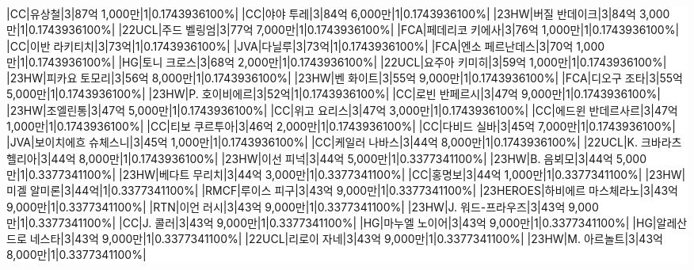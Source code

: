 |CC|유상철|3|87억 1,000만|1|0.1743936100%|
|CC|야야 투레|3|84억 6,000만|1|0.1743936100%|
|23HW|버질 반데이크|3|84억 3,000만|1|0.1743936100%|
|22UCL|주드 벨링엄|3|77억 7,000만|1|0.1743936100%|
|FCA|페데리코 키에사|3|76억 1,000만|1|0.1743936100%|
|CC|이반 라키티치|3|73억|1|0.1743936100%|
|JVA|다닐루|3|73억|1|0.1743936100%|
|FCA|엔소 페르난데스|3|70억 1,000만|1|0.1743936100%|
|HG|토니 크로스|3|68억 2,000만|1|0.1743936100%|
|22UCL|요주아 키미히|3|59억 1,000만|1|0.1743936100%|
|23HW|피카요 토모리|3|56억 8,000만|1|0.1743936100%|
|23HW|벤 화이트|3|55억 9,000만|1|0.1743936100%|
|FCA|디오구 조타|3|55억 5,000만|1|0.1743936100%|
|23HW|P. 호이비에르|3|52억|1|0.1743936100%|
|CC|로빈 반페르시|3|47억 9,000만|1|0.1743936100%|
|23HW|조엘린통|3|47억 5,000만|1|0.1743936100%|
|CC|위고 요리스|3|47억 3,000만|1|0.1743936100%|
|CC|에드윈 반데르사르|3|47억 1,000만|1|0.1743936100%|
|CC|티보 쿠르투아|3|46억 2,000만|1|0.1743936100%|
|CC|다비드 실바|3|45억 7,000만|1|0.1743936100%|
|JVA|보이치에흐 슈체스니|3|45억 1,000만|1|0.1743936100%|
|CC|케일러 나바스|3|44억 8,000만|1|0.1743936100%|
|22UCL|K. 크바라츠헬리아|3|44억 8,000만|1|0.1743936100%|
|23HW|이선 피넉|3|44억 5,000만|1|0.3377341100%|
|23HW|B. 음뵈모|3|44억 5,000만|1|0.3377341100%|
|23HW|베다트 무리치|3|44억 3,000만|1|0.3377341100%|
|CC|홍명보|3|44억 1,000만|1|0.3377341100%|
|23HW|미겔 알미론|3|44억|1|0.3377341100%|
|RMCF|루이스 피구|3|43억 9,000만|1|0.3377341100%|
|23HEROES|하비에르 마스체라노|3|43억 9,000만|1|0.3377341100%|
|RTN|이언 러시|3|43억 9,000만|1|0.3377341100%|
|23HW|J. 워드-프라우즈|3|43억 9,000만|1|0.3377341100%|
|CC|J. 콜러|3|43억 9,000만|1|0.3377341100%|
|HG|마누엘 노이어|3|43억 9,000만|1|0.3377341100%|
|HG|알레산드로 네스타|3|43억 9,000만|1|0.3377341100%|
|22UCL|리로이 자네|3|43억 9,000만|1|0.3377341100%|
|23HW|M. 아르놀트|3|43억 8,000만|1|0.3377341100%|